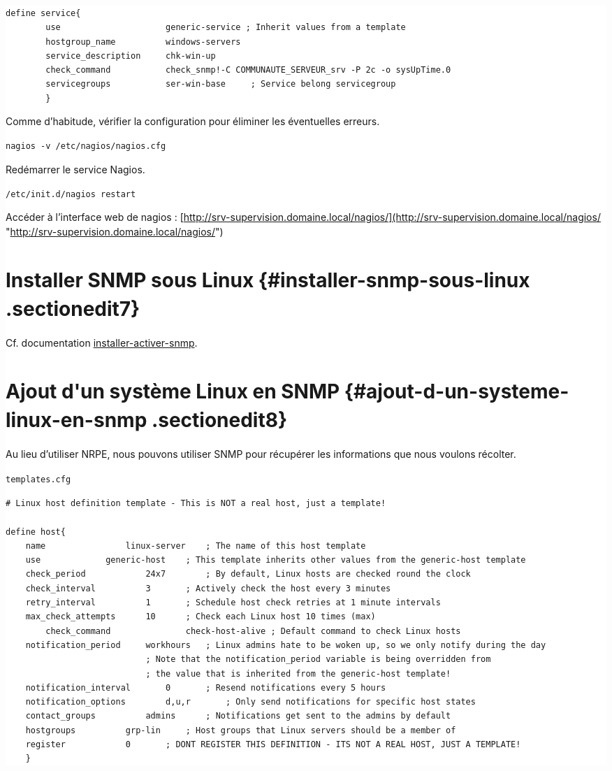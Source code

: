 ~~~~ {.code}
define service{
        use                     generic-service ; Inherit values from a template
        hostgroup_name          windows-servers
        service_description     chk-win-up
        check_command           check_snmp!-C COMMUNAUTE_SERVEUR_srv -P 2c -o sysUpTime.0
        servicegroups           ser-win-base     ; Service belong servicegroup
        }
~~~~

Comme d’habitude, vérifier la configuration pour éliminer les
éventuelles erreurs.

~~~~ {.code}
nagios -v /etc/nagios/nagios.cfg
~~~~

Redémarrer le service Nagios.

~~~~ {.code}
/etc/init.d/nagios restart
~~~~

Accéder à l’interface web de nagios :
[http://srv-supervision.domaine.local/nagios/](http://srv-supervision.domaine.local/nagios/ "http://srv-supervision.domaine.local/nagios/")

Installer SNMP sous Linux {#installer-snmp-sous-linux .sectionedit7}
=========================

Cf. documentation
[installer-activer-snmp](http://wiki.monitoring-fr.org/powered/centreon/installer-activer-snmp "powered:centreon:installer-activer-snmp").

Ajout d'un système Linux en SNMP {#ajout-d-un-systeme-linux-en-snmp .sectionedit8}
================================

Au lieu d’utiliser NRPE, nous pouvons utiliser SNMP pour récupérer les
informations que nous voulons récolter.

`templates.cfg`

~~~~ {.code}
# Linux host definition template - This is NOT a real host, just a template!

define host{
    name                linux-server    ; The name of this host template
    use             generic-host    ; This template inherits other values from the generic-host template
    check_period            24x7        ; By default, Linux hosts are checked round the clock
    check_interval          3       ; Actively check the host every 3 minutes
    retry_interval          1       ; Schedule host check retries at 1 minute intervals
    max_check_attempts      10      ; Check each Linux host 10 times (max)
        check_command               check-host-alive ; Default command to check Linux hosts
    notification_period     workhours   ; Linux admins hate to be woken up, so we only notify during the day
                            ; Note that the notification_period variable is being overridden from
                            ; the value that is inherited from the generic-host template!
    notification_interval       0       ; Resend notifications every 5 hours
    notification_options        d,u,r       ; Only send notifications for specific host states
    contact_groups          admins      ; Notifications get sent to the admins by default
    hostgroups          grp-lin     ; Host groups that Linux servers should be a member of
    register            0       ; DONT REGISTER THIS DEFINITION - ITS NOT A REAL HOST, JUST A TEMPLATE!
    }
~~~~

